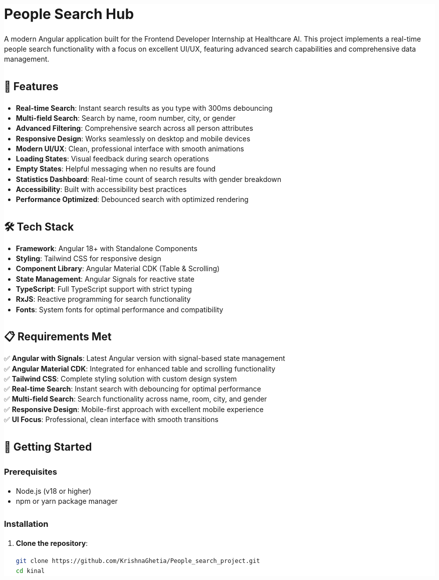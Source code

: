 # People Search Hub

A modern Angular application built for the Frontend Developer Internship at Healthcare AI. This project implements a real-time people search functionality with a focus on excellent UI/UX, featuring advanced search capabilities and comprehensive data management.

## 🚀 Features

- **Real-time Search**: Instant search results as you type with 300ms debouncing
- **Multi-field Search**: Search by name, room number, city, or gender
- **Advanced Filtering**: Comprehensive search across all person attributes
- **Responsive Design**: Works seamlessly on desktop and mobile devices
- **Modern UI/UX**: Clean, professional interface with smooth animations
- **Loading States**: Visual feedback during search operations
- **Empty States**: Helpful messaging when no results are found
- **Statistics Dashboard**: Real-time count of search results with gender breakdown
- **Accessibility**: Built with accessibility best practices
- **Performance Optimized**: Debounced search with optimized rendering

## 🛠️ Tech Stack

- **Framework**: Angular 18+ with Standalone Components
- **Styling**: Tailwind CSS for responsive design
- **Component Library**: Angular Material CDK (Table & Scrolling)
- **State Management**: Angular Signals for reactive state
- **TypeScript**: Full TypeScript support with strict typing
- **RxJS**: Reactive programming for search functionality
- **Fonts**: System fonts for optimal performance and compatibility

## 📋 Requirements Met

✅ **Angular with Signals**: Latest Angular version with signal-based state management  
✅ **Angular Material CDK**: Integrated for enhanced table and scrolling functionality  
✅ **Tailwind CSS**: Complete styling solution with custom design system  
✅ **Real-time Search**: Instant search with debouncing for optimal performance  
✅ **Multi-field Search**: Search functionality across name, room, city, and gender  
✅ **Responsive Design**: Mobile-first approach with excellent mobile experience  
✅ **UI Focus**: Professional, clean interface with smooth transitions  

## 🚦 Getting Started

### Prerequisites

- Node.js (v18 or higher)
- npm or yarn package manager

### Installation

1. **Clone the repository**:
   ```bash
   git clone https://github.com/KrishnaGhetia/People_search_project.git
   cd kinal
   ```
